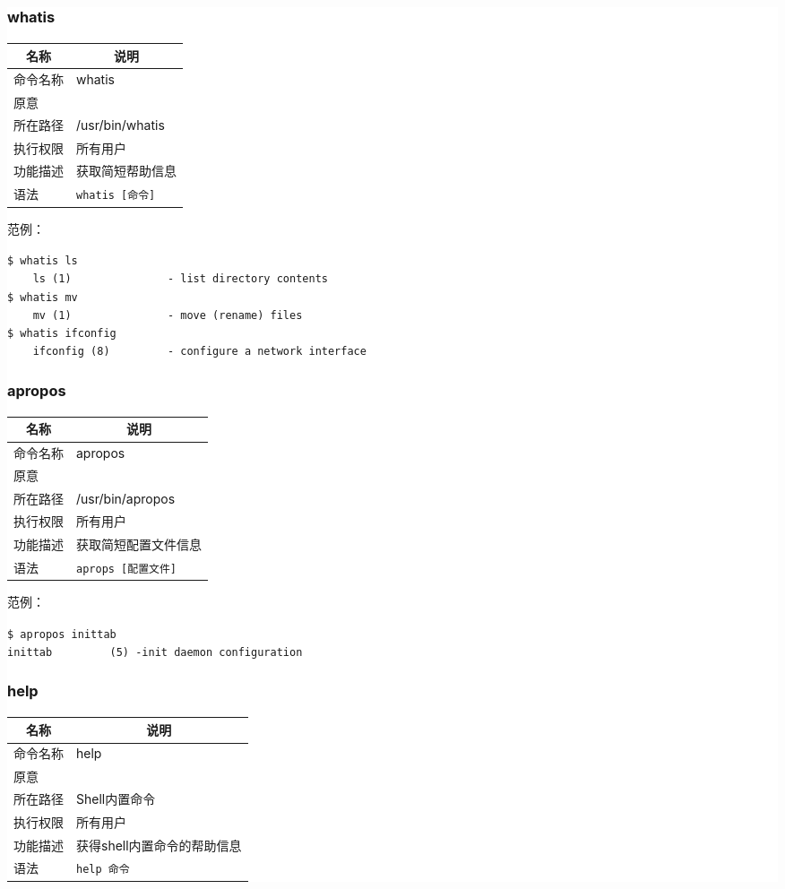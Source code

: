 ### whatis

| 名称   | 说明              |
| ---- | --------------- |
| 命令名称 | whatis          |
| 原意   |                 |
| 所在路径 | /usr/bin/whatis |
| 执行权限 | 所有用户            |
| 功能描述 | 获取简短帮助信息        |
| 语法   | `whatis [命令]`   |

范例：

```shell
$ whatis ls
	ls (1)               - list directory contents
$ whatis mv
	mv (1)               - move (rename) files
$ whatis ifconfig
	ifconfig (8)         - configure a network interface
```

### apropos

| 名称   | 说明               |
| ---- | ---------------- |
| 命令名称 | apropos          |
| 原意   |                  |
| 所在路径 | /usr/bin/apropos |
| 执行权限 | 所有用户             |
| 功能描述 | 获取简短配置文件信息       |
| 语法   | `aprops [配置文件]`  |

范例：

```shell
$ apropos inittab
inittab 		(5) -init daemon configuration
```

### help

| 名称   | 说明               |
| ---- | ---------------- |
| 命令名称 | help             |
| 原意   |                  |
| 所在路径 | Shell内置命令        |
| 执行权限 | 所有用户             |
| 功能描述 | 获得shell内置命令的帮助信息 |
| 语法   | `help 命令`        |
